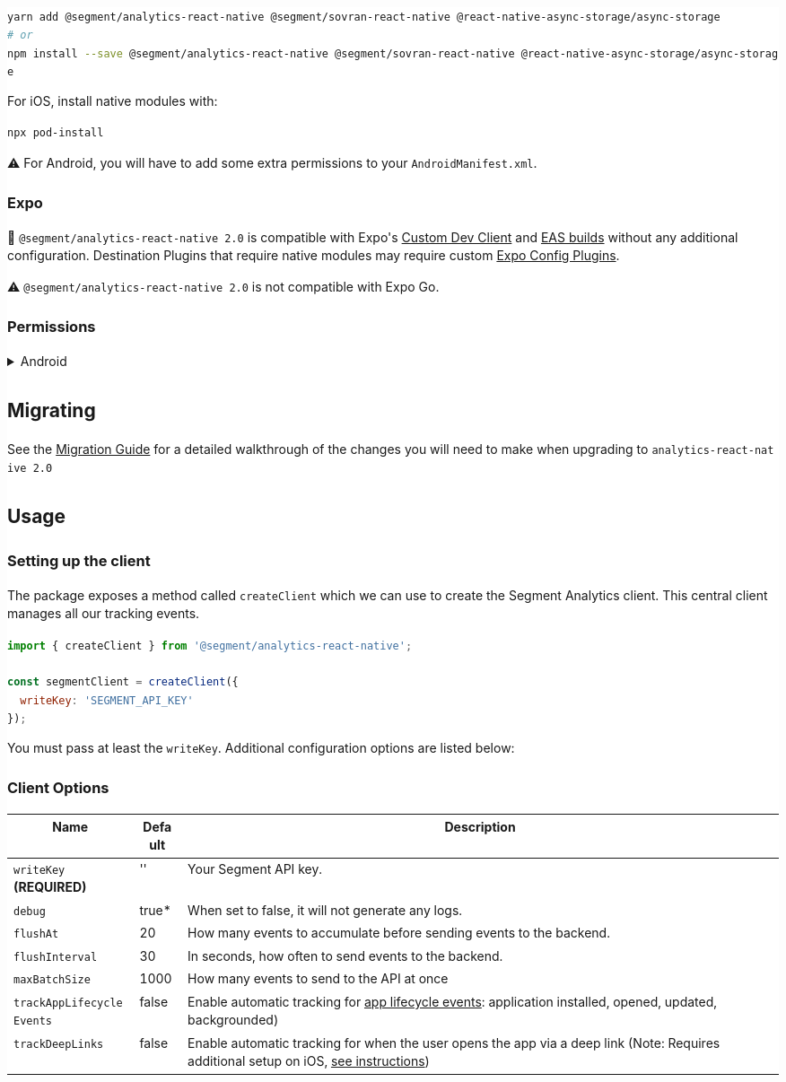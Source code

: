```sh
yarn add @segment/analytics-react-native @segment/sovran-react-native @react-native-async-storage/async-storage 
# or
npm install --save @segment/analytics-react-native @segment/sovran-react-native @react-native-async-storage/async-storage
```

For iOS, install native modules with:

```sh
npx pod-install
```
⚠️ For Android, you will have to add some extra permissions to your `AndroidManifest.xml`.

### Expo 

🚀 `@segment/analytics-react-native 2.0` is compatible with Expo's [Custom Dev Client](https://docs.expo.dev/clients/getting-started/) and [EAS builds](https://docs.expo.dev/build/introduction/) without any additional configuration. Destination Plugins that require native modules may require custom [Expo Config Plugins](https://docs.expo.dev/guides/config-plugins/).

⚠️ `@segment/analytics-react-native 2.0` is not compatible with Expo Go. 
### Permissions

<details><summary>Android</summary></details>

## Migrating
See the [Migration Guide](MIGRATION_GUIDE.md) for a detailed walkthrough of the changes you will need to make when upgrading to `analytics-react-native 2.0`

## Usage

### Setting up the client

The package exposes a method called `createClient` which we can use to create the Segment Analytics client. This
central client manages all our tracking events.

```js
import { createClient } from '@segment/analytics-react-native';

const segmentClient = createClient({
  writeKey: 'SEGMENT_API_KEY'
});
```

You must pass at least the `writeKey`. Additional configuration options are listed below:
  
### Client Options

| Name                       | Default   | Description                                                                                                                                    |
| -------------------------- | --------- | -----------------------------------------------------------------------------------------------------------------------------------------------|
| `writeKey` **(REQUIRED)**  | ''        | Your Segment API key.                                                                                                                          |
| `debug`                    | true\*    | When set to false, it will not generate any logs.                                                                                              |
| `flushAt`                  | 20        | How many events to accumulate before sending events to the backend.                                                                            |
| `flushInterval`            | 30        | In seconds, how often to send events to the backend.                                                                                           |
| `maxBatchSize`             | 1000      | How many events to send to the API at once                                                                                                     |
| `trackAppLifecycleEvents`  | false     | Enable automatic tracking for [app lifecycle events](https://segment.com/docs/connections/spec/mobile/#lifecycle-events): application installed, opened, updated, backgrounded) |
| `trackDeepLinks`           | false     | Enable automatic tracking for when the user opens the app via a deep link (Note: Requires additional setup on iOS, [see instructions](#ios-deep-link-tracking-setup))                                                            |